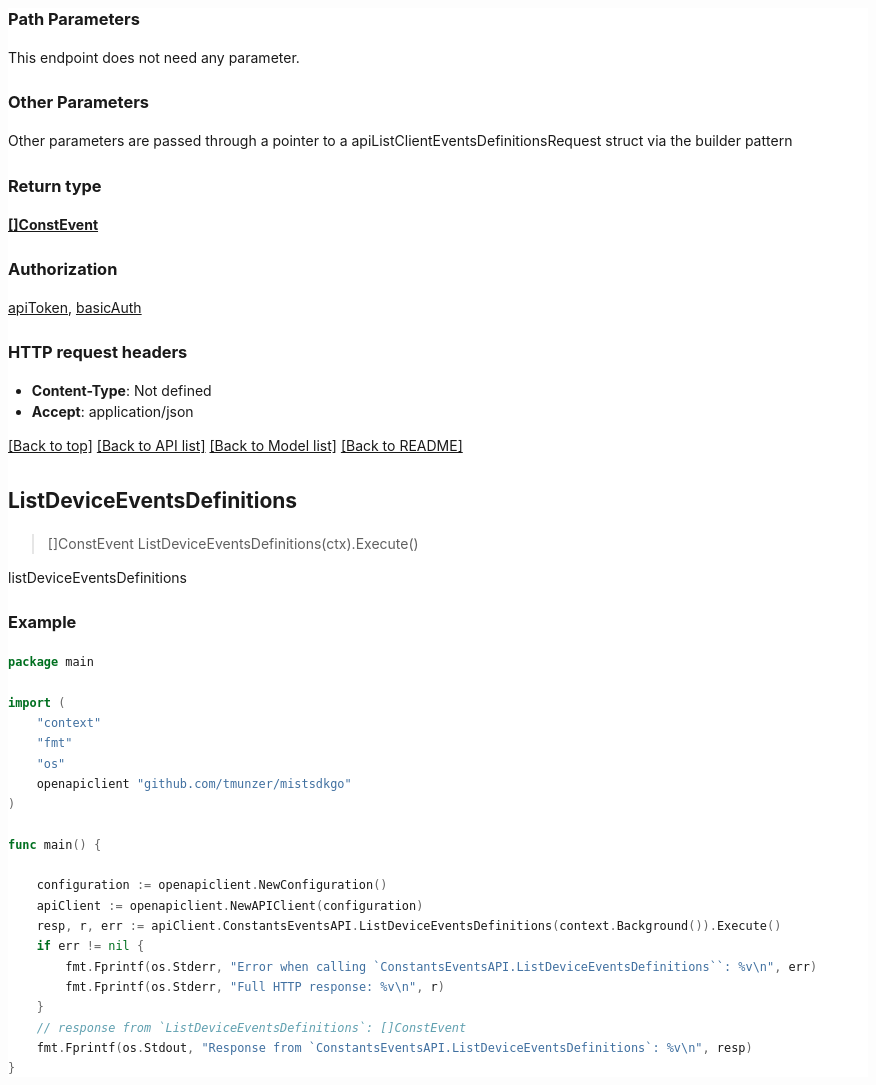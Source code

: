 ### Path Parameters

This endpoint does not need any parameter.

### Other Parameters

Other parameters are passed through a pointer to a apiListClientEventsDefinitionsRequest struct via the builder pattern


### Return type

[**[]ConstEvent**](ConstEvent.md)

### Authorization

[apiToken](../README.md#apiToken), [basicAuth](../README.md#basicAuth)

### HTTP request headers

- **Content-Type**: Not defined
- **Accept**: application/json

[[Back to top]](#) [[Back to API list]](../README.md#documentation-for-api-endpoints)
[[Back to Model list]](../README.md#documentation-for-models)
[[Back to README]](../README.md)


## ListDeviceEventsDefinitions

> []ConstEvent ListDeviceEventsDefinitions(ctx).Execute()

listDeviceEventsDefinitions



### Example

```go
package main

import (
	"context"
	"fmt"
	"os"
	openapiclient "github.com/tmunzer/mistsdkgo"
)

func main() {

	configuration := openapiclient.NewConfiguration()
	apiClient := openapiclient.NewAPIClient(configuration)
	resp, r, err := apiClient.ConstantsEventsAPI.ListDeviceEventsDefinitions(context.Background()).Execute()
	if err != nil {
		fmt.Fprintf(os.Stderr, "Error when calling `ConstantsEventsAPI.ListDeviceEventsDefinitions``: %v\n", err)
		fmt.Fprintf(os.Stderr, "Full HTTP response: %v\n", r)
	}
	// response from `ListDeviceEventsDefinitions`: []ConstEvent
	fmt.Fprintf(os.Stdout, "Response from `ConstantsEventsAPI.ListDeviceEventsDefinitions`: %v\n", resp)
}
```
